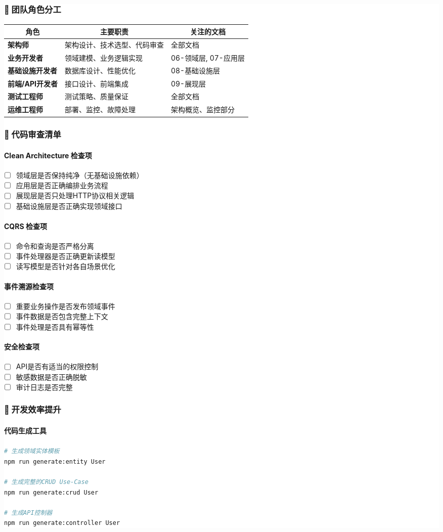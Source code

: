 ### 👥 团队角色分工

| 角色               | 主要职责                     | 关注的文档           |
| ------------------ | ---------------------------- | -------------------- |
| **架构师**         | 架构设计、技术选型、代码审查 | 全部文档             |
| **业务开发者**     | 领域建模、业务逻辑实现       | 06-领域层, 07-应用层 |
| **基础设施开发者** | 数据库设计、性能优化         | 08-基础设施层        |
| **前端/API开发者** | 接口设计、前端集成           | 09-展现层            |
| **测试工程师**     | 测试策略、质量保证           | 全部文档             |
| **运维工程师**     | 部署、监控、故障处理         | 架构概览、监控部分   |

### 📝 代码审查清单

#### Clean Architecture 检查项

- [ ] 领域层是否保持纯净（无基础设施依赖）
- [ ] 应用层是否正确编排业务流程
- [ ] 展现层是否只处理HTTP协议相关逻辑
- [ ] 基础设施层是否正确实现领域接口

#### CQRS 检查项

- [ ] 命令和查询是否严格分离
- [ ] 事件处理器是否正确更新读模型
- [ ] 读写模型是否针对各自场景优化

#### 事件溯源检查项

- [ ] 重要业务操作是否发布领域事件
- [ ] 事件数据是否包含完整上下文
- [ ] 事件处理是否具有幂等性

#### 安全检查项

- [ ] API是否有适当的权限控制
- [ ] 敏感数据是否正确脱敏
- [ ] 审计日志是否完整

### 🎯 开发效率提升

#### 代码生成工具

```bash
# 生成领域实体模板
npm run generate:entity User

# 生成完整的CRUD Use-Case
npm run generate:crud User

# 生成API控制器
npm run generate:controller User
```
